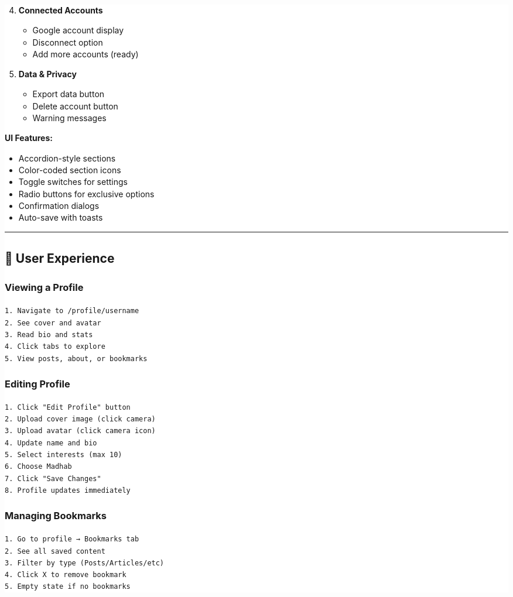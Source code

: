 4. **Connected Accounts**
   - Google account display
   - Disconnect option
   - Add more accounts (ready)

5. **Data & Privacy**
   - Export data button
   - Delete account button
   - Warning messages

**UI Features:**
- Accordion-style sections
- Color-coded section icons
- Toggle switches for settings
- Radio buttons for exclusive options
- Confirmation dialogs
- Auto-save with toasts

---

## 🎯 User Experience

### Viewing a Profile

```
1. Navigate to /profile/username
2. See cover and avatar
3. Read bio and stats
4. Click tabs to explore
5. View posts, about, or bookmarks
```

### Editing Profile

```
1. Click "Edit Profile" button
2. Upload cover image (click camera)
3. Upload avatar (click camera icon)
4. Update name and bio
5. Select interests (max 10)
6. Choose Madhab
7. Click "Save Changes"
8. Profile updates immediately
```

### Managing Bookmarks

```
1. Go to profile → Bookmarks tab
2. See all saved content
3. Filter by type (Posts/Articles/etc)
4. Click X to remove bookmark
5. Empty state if no bookmarks
```
